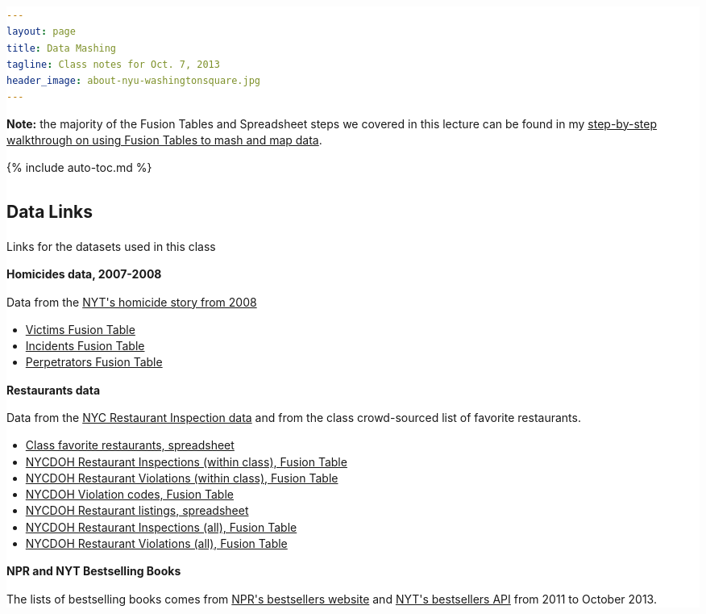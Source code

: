 ```yaml
---
layout: page
title: Data Mashing
tagline: Class notes for Oct. 7, 2013
header_image: about-nyu-washingtonsquare.jpg
---
```


**Note:** the majority of the Fusion Tables and Spreadsheet steps we covered in this lecture can be found in my [step-by-step walkthrough on using Fusion Tables to mash and map data](http://www.smalldatajournalism.com/projects/one-offs/mapping-with-fusion-tables/).

{% include auto-toc.md %}


## Data Links

Links for the datasets used in this class

**Homicides data, 2007-2008**

Data from the [NYT's homicide story from 2008](http://projects.nytimes.com/crime/homicides/map)

- [Victims Fusion Table](https://www.google.com/fusiontables/data?docid=1WXhra1qSt0EreKOh2LQ0lj-inZ6sNgEgYFwph-w#rows:id=1)
- [Incidents Fusion Table](https://www.google.com/fusiontables/DataSource?docid=1l6THVzbFL7MNQSebWvO9OL5OHbabxoPFZrONxu8#rows:id=1)
- [Perpetrators Fusion Table](https://www.google.com/fusiontables/data?docid=1U0iNoT-aV-Uk3U-Sfb4cxLHm-4trQBiAsFHie9I#rows:id=1)

**Restaurants data**

Data from the [NYC Restaurant Inspection data](http://a816-restaurantinspection.nyc.gov/RestaurantInspection/SearchResults.do) and from the class crowd-sourced list of favorite restaurants.

- [Class favorite restaurants, spreadsheet](https://docs.google.com/a/nyu.edu/spreadsheet/ccc?key=0Ap8SzDVx3BthdG1jcEEyeVM0cnpublBFRTRINk83YlE&usp=drive_web)
- [NYCDOH Restaurant Inspections (within class), Fusion Table](https://www.google.com/fusiontables/DataSource?docid=1gZ1SCLBZvSx73p-fRE0S_8g1BTrfGzeZ1JtK8Ms)
- [NYCDOH Restaurant Violations (within class), Fusion Table](https://www.google.com/fusiontables/DataSource?docid=1KrUt58SV_TyvHT_ajzaZkkiyKdfDpXtmDmEZvvw#rows:id=1)
- [NYCDOH Violation codes, Fusion Table](https://www.google.com/fusiontables/DataSource?docid=1KrUt58SV_TyvHT_ajzaZkkiyKdfDpXtmDmEZvvw#rows:id=1)
- [NYCDOH Restaurant listings, spreadsheet](https://docs.google.com/a/nyu.edu/spreadsheet/ccc?key=0Ap8SzDVx3BthdDhoeVFGdnVqZjF6SzhCNHJxdURKMnc&usp=drive_web)
- [NYCDOH Restaurant Inspections (all), Fusion Table](https://www.google.com/fusiontables/DataSource?docid=1gl_OKWT2YcVWkbTJ_BiFeeqpghF_9rFPbf0WTu8#rows:id=1)
- [NYCDOH Restaurant Violations (all), Fusion Table](https://www.google.com/fusiontables/DataSource?docid=11uQ6J3DOAThgCVGCAvMZ2w-nDeQOZksAv3j4juU#rows:id=1)

**NPR and NYT Bestselling Books**

The lists of bestselling books comes from [NPR's bestsellers website](http://www.npr.org/books/bestsellers/) and [NYT's bestsellers API](http://developer.nytimes.com/docs/best_sellers_api) from 2011 to October 2013.
